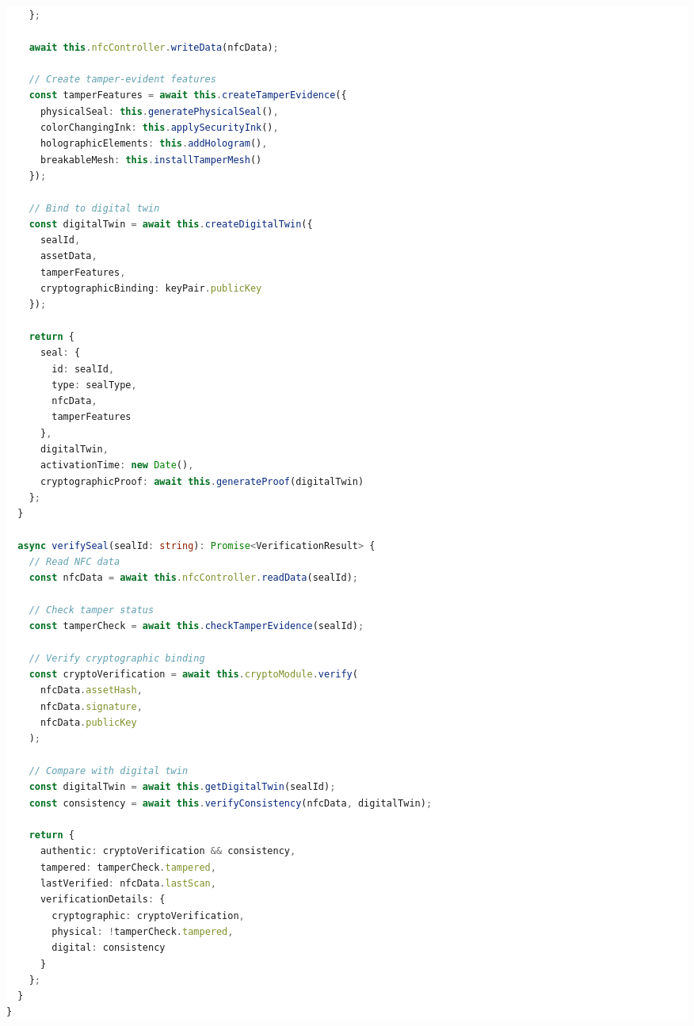 ```typescript
    };
    
    await this.nfcController.writeData(nfcData);
    
    // Create tamper-evident features
    const tamperFeatures = await this.createTamperEvidence({
      physicalSeal: this.generatePhysicalSeal(),
      colorChangingInk: this.applySecurityInk(),
      holographicElements: this.addHologram(),
      breakableMesh: this.installTamperMesh()
    });
    
    // Bind to digital twin
    const digitalTwin = await this.createDigitalTwin({
      sealId,
      assetData,
      tamperFeatures,
      cryptographicBinding: keyPair.publicKey
    });
    
    return {
      seal: {
        id: sealId,
        type: sealType,
        nfcData,
        tamperFeatures
      },
      digitalTwin,
      activationTime: new Date(),
      cryptographicProof: await this.generateProof(digitalTwin)
    };
  }
  
  async verifySeal(sealId: string): Promise<VerificationResult> {
    // Read NFC data
    const nfcData = await this.nfcController.readData(sealId);
    
    // Check tamper status
    const tamperCheck = await this.checkTamperEvidence(sealId);
    
    // Verify cryptographic binding
    const cryptoVerification = await this.cryptoModule.verify(
      nfcData.assetHash,
      nfcData.signature,
      nfcData.publicKey
    );
    
    // Compare with digital twin
    const digitalTwin = await this.getDigitalTwin(sealId);
    const consistency = await this.verifyConsistency(nfcData, digitalTwin);
    
    return {
      authentic: cryptoVerification && consistency,
      tampered: tamperCheck.tampered,
      lastVerified: nfcData.lastScan,
      verificationDetails: {
        cryptographic: cryptoVerification,
        physical: !tamperCheck.tampered,
        digital: consistency
      }
    };
  }
}
```